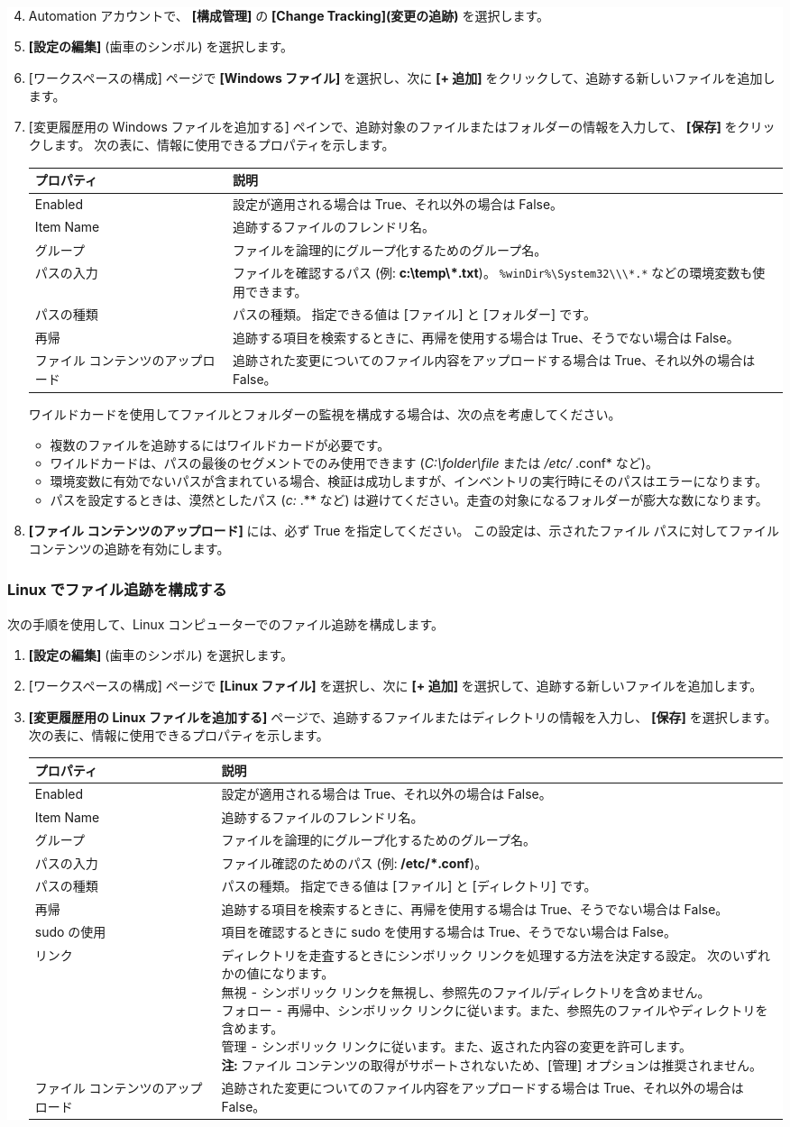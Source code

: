 4. Automation アカウントで、 **[構成管理]** の **[Change Tracking]\(変更の追跡\)** を選択します。

5. **[設定の編集]** (歯車のシンボル) を選択します。

6. [ワークスペースの構成] ページで **[Windows ファイル]** を選択し、次に **[+ 追加]** をクリックして、追跡する新しいファイルを追加します。

7. [変更履歴用の Windows ファイルを追加する] ペインで、追跡対象のファイルまたはフォルダーの情報を入力して、 **[保存]** をクリックします。 次の表に、情報に使用できるプロパティを示します。

    |プロパティ  |説明  |
    |---------|---------|
    |Enabled     | 設定が適用される場合は True、それ以外の場合は False。        |
    |Item Name     | 追跡するファイルのフレンドリ名。        |
    |グループ     | ファイルを論理的にグループ化するためのグループ名。        |
    |パスの入力     | ファイルを確認するパス (例: **c:\temp\\\*.txt**)。 `%winDir%\System32\\\*.*` などの環境変数も使用できます。       |
    |パスの種類     | パスの種類。 指定できる値は [ファイル] と [フォルダー] です。        |    
    |再帰     | 追跡する項目を検索するときに、再帰を使用する場合は True、そうでない場合は False。        |    
    |ファイル コンテンツのアップロード | 追跡された変更についてのファイル内容をアップロードする場合は True、それ以外の場合は False。|

    ワイルドカードを使用してファイルとフォルダーの監視を構成する場合は、次の点を考慮してください。

    - 複数のファイルを追跡するにはワイルドカードが必要です。
    - ワイルドカードは、パスの最後のセグメントでのみ使用できます (*C:\folder\file* または */etc/* .conf* など)。
    - 環境変数に有効でないパスが含まれている場合、検証は成功しますが、インベントリの実行時にそのパスはエラーになります。
    - パスを設定するときは、漠然としたパス (*c:* .** など) は避けてください。走査の対象になるフォルダーが膨大な数になります。

8. **[ファイル コンテンツのアップロード]** には、必ず True を指定してください。 この設定は、示されたファイル パスに対してファイル コンテンツの追跡を有効にします。

### <a name="configure-file-tracking-on-linux"></a>Linux でファイル追跡を構成する

次の手順を使用して、Linux コンピューターでのファイル追跡を構成します。

1. **[設定の編集]** (歯車のシンボル) を選択します。

2. [ワークスペースの構成] ページで **[Linux ファイル]** を選択し、次に **[+ 追加]** を選択して、追跡する新しいファイルを追加します。

3. **[変更履歴用の Linux ファイルを追加する]** ページで、追跡するファイルまたはディレクトリの情報を入力し、 **[保存]** を選択します。 次の表に、情報に使用できるプロパティを示します。

    |プロパティ  |説明  |
    |---------|---------|
    |Enabled     | 設定が適用される場合は True、それ以外の場合は False。        |
    |Item Name     | 追跡するファイルのフレンドリ名。        |
    |グループ     | ファイルを論理的にグループ化するためのグループ名。        |
    |パスの入力     | ファイル確認のためのパス (例: **/etc/*.conf**)。       |
    |パスの種類     | パスの種類。 指定できる値は [ファイル] と [ディレクトリ] です。        |
    |再帰     | 追跡する項目を検索するときに、再帰を使用する場合は True、そうでない場合は False。        |
    |sudo の使用     | 項目を確認するときに sudo を使用する場合は True、そうでない場合は False。         |
    |リンク     | ディレクトリを走査するときにシンボリック リンクを処理する方法を決定する設定。 次のいずれかの値になります。<br> 無視 - シンボリック リンクを無視し、参照先のファイル/ディレクトリを含めません。<br>フォロー - 再帰中、シンボリック リンクに従います。また、参照先のファイルやディレクトリを含めます。<br>管理 - シンボリック リンクに従います。また、返された内容の変更を許可します。<br>**注:** ファイル コンテンツの取得がサポートされないため、[管理] オプションは推奨されません。    |
    |ファイル コンテンツのアップロード | 追跡された変更についてのファイル内容をアップロードする場合は True、それ以外の場合は False。 |
